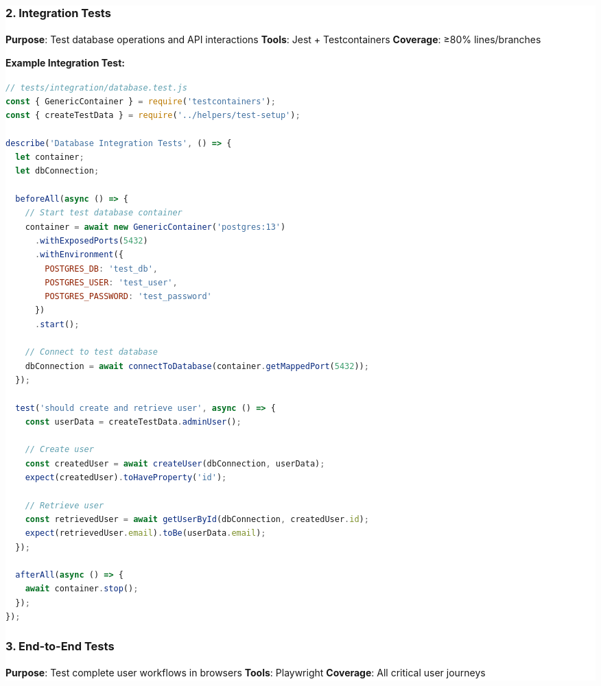 ### 2. Integration Tests
**Purpose**: Test database operations and API interactions
**Tools**: Jest + Testcontainers
**Coverage**: ≥80% lines/branches

**Example Integration Test:**
```javascript
// tests/integration/database.test.js
const { GenericContainer } = require('testcontainers');
const { createTestData } = require('../helpers/test-setup');

describe('Database Integration Tests', () => {
  let container;
  let dbConnection;

  beforeAll(async () => {
    // Start test database container
    container = await new GenericContainer('postgres:13')
      .withExposedPorts(5432)
      .withEnvironment({
        POSTGRES_DB: 'test_db',
        POSTGRES_USER: 'test_user',
        POSTGRES_PASSWORD: 'test_password'
      })
      .start();

    // Connect to test database
    dbConnection = await connectToDatabase(container.getMappedPort(5432));
  });

  test('should create and retrieve user', async () => {
    const userData = createTestData.adminUser();
    
    // Create user
    const createdUser = await createUser(dbConnection, userData);
    expect(createdUser).toHaveProperty('id');
    
    // Retrieve user
    const retrievedUser = await getUserById(dbConnection, createdUser.id);
    expect(retrievedUser.email).toBe(userData.email);
  });

  afterAll(async () => {
    await container.stop();
  });
});
```

### 3. End-to-End Tests
**Purpose**: Test complete user workflows in browsers
**Tools**: Playwright
**Coverage**: All critical user journeys
